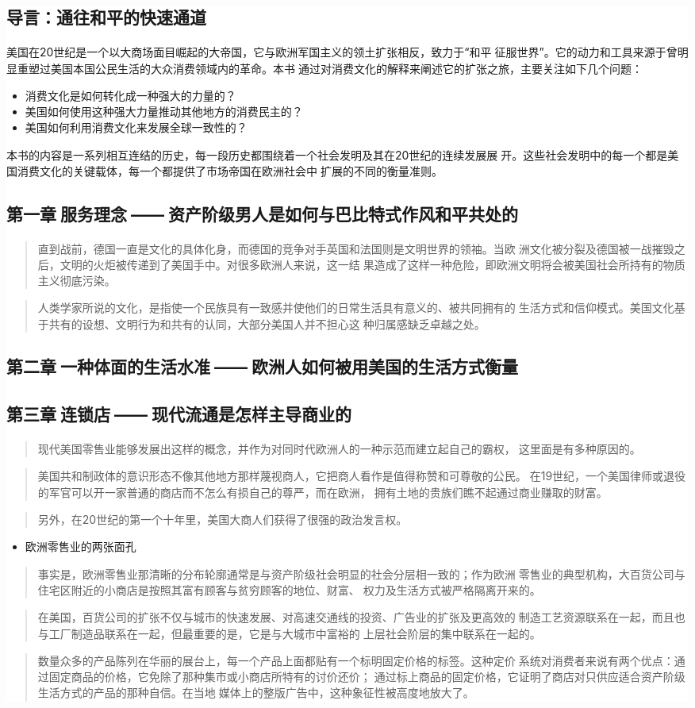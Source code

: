 ## 导言：通往和平的快速通道

美国在20世纪是一个以大商场面目崛起的大帝国，它与欧洲军国主义的领土扩张相反，致力于“和平
征服世界”。它的动力和工具来源于曾明显重塑过美国本国公民生活的大众消费领域内的革命。本书
通过对消费文化的解释来阐述它的扩张之旅，主要关注如下几个问题：

- 消费文化是如何转化成一种强大的力量的？
- 美国如何使用这种强大力量推动其他地方的消费民主的？
- 美国如何利用消费文化来发展全球一致性的？

本书的内容是一系列相互连结的历史，每一段历史都围绕着一个社会发明及其在20世纪的连续发展展
开。这些社会发明中的每一个都是美国消费文化的关键载体，每一个都提供了市场帝国在欧洲社会中
扩展的不同的衡量准则。


## 第一章 服务理念 —— 资产阶级男人是如何与巴比特式作风和平共处的

> 直到战前，德国一直是文化的具体化身，而德国的竞争对手英国和法国则是文明世界的领袖。当欧
洲文化被分裂及德国被一战摧毁之后，文明的火炬被传递到了美国手中。对很多欧洲人来说，这一结
果造成了这样一种危险，即欧洲文明将会被美国社会所持有的物质主义彻底污染。

> 人类学家所说的文化，是指使一个民族具有一致感并使他们的日常生活具有意义的、被共同拥有的
生活方式和信仰模式。美国文化基于共有的设想、文明行为和共有的认同，大部分美国人并不担心这
种归属感缺乏卓越之处。


## 第二章 一种体面的生活水准 —— 欧洲人如何被用美国的生活方式衡量


## 第三章 连锁店 —— 现代流通是怎样主导商业的

> 现代美国零售业能够发展出这样的概念，并作为对同时代欧洲人的一种示范而建立起自己的霸权，
这里面是有多种原因的。

> 美国共和制政体的意识形态不像其他地方那样蔑视商人，它把商人看作是值得称赞和可尊敬的公民。
在19世纪，一个美国律师或退役的军官可以开一家普通的商店而不怎么有损自己的尊严，而在欧洲，
拥有土地的贵族们瞧不起通过商业赚取的财富。

> 另外，在20世纪的第一个十年里，美国大商人们获得了很强的政治发言权。

- 欧洲零售业的两张面孔

> 事实是，欧洲零售业那清晰的分布轮廓通常是与资产阶级社会明显的社会分层相一致的；作为欧洲
零售业的典型机构，大百货公司与住宅区附近的小商店是按照其富有顾客与贫穷顾客的地位、财富、
权力及生活方式被严格隔离开来的。

> 在美国，百货公司的扩张不仅与城市的快速发展、对高速交通线的投资、广告业的扩张及更高效的
制造工艺资源联系在一起，而且也与工厂制造品联系在一起，但最重要的是，它是与大城市中富裕的
上层社会阶层的集中联系在一起的。

> 数量众多的产品陈列在华丽的展台上，每一个产品上面都贴有一个标明固定价格的标签。这种定价
系统对消费者来说有两个优点：通过固定商品的价格，它免除了那种集市或小商店所特有的讨价还价；
通过标上商品的固定价格，它证明了商店对只供应适合资产阶级生活方式的产品的那种自信。在当地
媒体上的整版广告中，这种象征性被高度地放大了。
